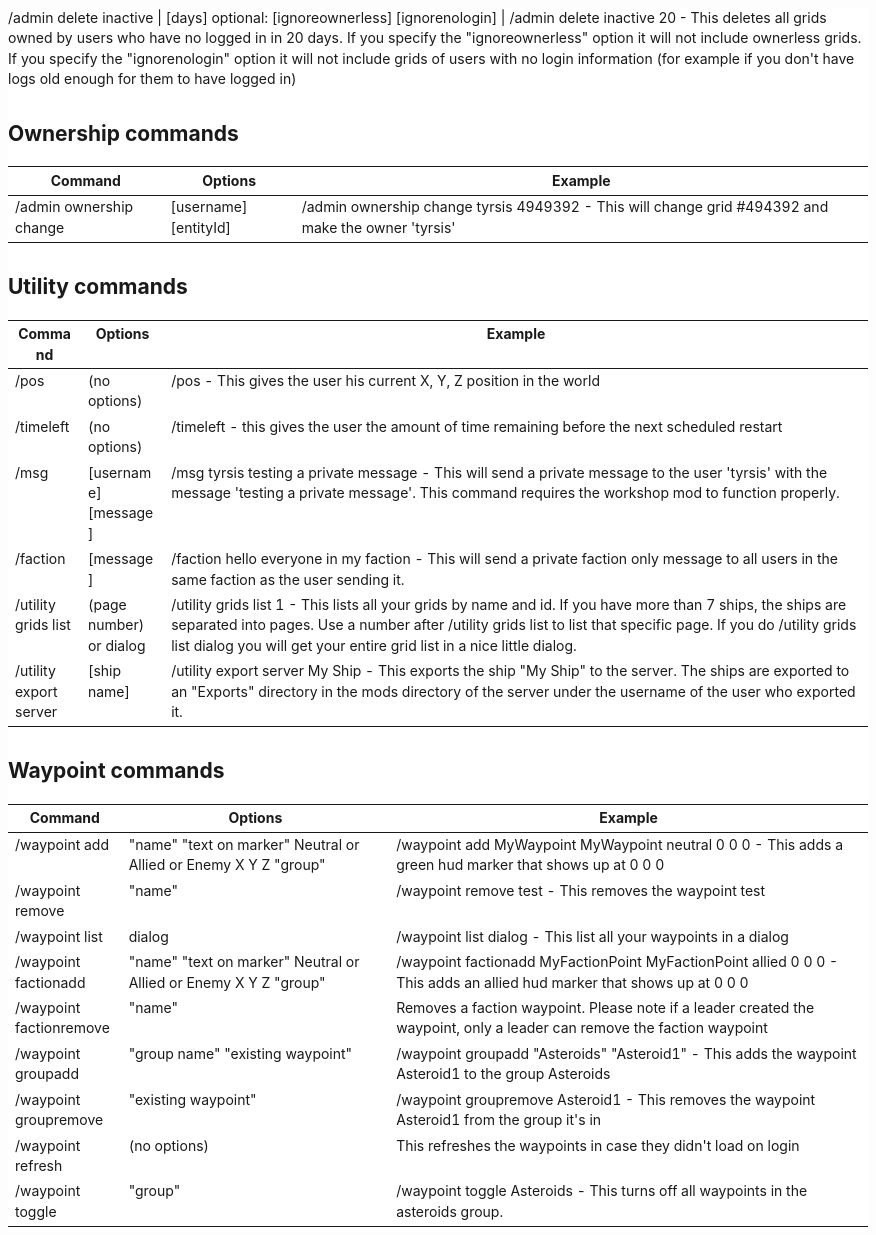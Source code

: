 /admin delete inactive | [days] optional: [ignoreownerless] [ignorenologin] | /admin delete inactive 20 - This deletes all grids owned by users who have no logged in in 20 days.  If you specify the "ignoreownerless" option it will not include ownerless grids.  If you specify the "ignorenologin" option it will not include grids of users with no login information (for example if you don't have logs old enough for them to have logged in)

Ownership commands
------------------
Command| Options|Example
-------|--------|-----------------------------------------------------------------------------------------------------
/admin ownership change | [username] [entityId] | /admin ownership change tyrsis 4949392 - This will change grid #494392 and make the owner 'tyrsis'

Utility commands
------------------
Command| Options|Example
-------|--------|-----------------------------------------------------------------------------------------------------
/pos | (no options) | /pos - This gives the user his current X, Y, Z position in the world
/timeleft | (no options) | /timeleft - this gives the user the amount of time remaining before the next scheduled restart
/msg | [username] [message] | /msg tyrsis testing a private message - This will send a private message to the user 'tyrsis' with the message 'testing a private message'.  This command requires the workshop mod to function properly.
/faction | [message] | /faction hello everyone in my faction - This will send a private faction only message to all users in the same faction as the user sending it.  
/utility grids list | (page number) or dialog | /utility grids list 1 - This lists all your grids by name and id.  If you have more than 7 ships, the ships are separated into pages.  Use a number after /utility grids list to list that specific page.  If you do /utility grids list dialog you will get your entire grid list in a nice little dialog.
/utility export server | [ship name] | /utility export server My Ship - This exports the ship "My Ship" to the server.  The ships are exported to an "Exports" directory in the mods directory of the server under the username of the user who exported it.

Waypoint commands
------------------
Command| Options|Example
-------|--------|-----------------------------------------------------------------------------------------------------
/waypoint add | "name" "text on marker" Neutral or Allied or Enemy X Y Z "group"| /waypoint add MyWaypoint MyWaypoint neutral 0 0 0 - This adds a green hud marker that shows up at 0 0 0
/waypoint remove | "name" | /waypoint remove test - This removes the waypoint test
/waypoint list | dialog | /waypoint list dialog - This list all your waypoints in a dialog
/waypoint factionadd | "name" "text on marker" Neutral or Allied or Enemy X Y Z "group" | /waypoint factionadd MyFactionPoint MyFactionPoint allied 0 0 0 - This adds an allied hud marker that shows up at 0 0 0
/waypoint factionremove | "name" | Removes a faction waypoint.  Please note if a leader created the waypoint, only a leader can remove the faction waypoint
/waypoint groupadd | "group name" "existing waypoint" | /waypoint groupadd "Asteroids" "Asteroid1" - This adds the waypoint Asteroid1 to the group Asteroids
/waypoint groupremove | "existing waypoint" | /waypoint groupremove Asteroid1 - This removes the waypoint Asteroid1 from the group it's in
/waypoint refresh | (no options) | This refreshes the waypoints in case they didn't load on login
/waypoint toggle | "group" | /waypoint toggle Asteroids - This turns off all waypoints in the asteroids group.
